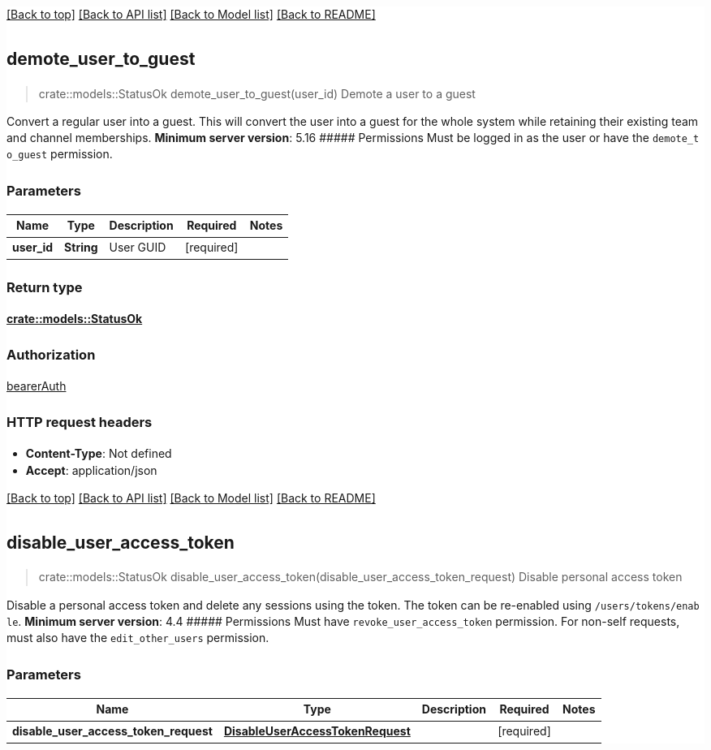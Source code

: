 [[Back to top]](#) [[Back to API list]](../README.md#documentation-for-api-endpoints) [[Back to Model list]](../README.md#documentation-for-models) [[Back to README]](../README.md)


## demote_user_to_guest

> crate::models::StatusOk demote_user_to_guest(user_id)
Demote a user to a guest

Convert a regular user into a guest. This will convert the user into a guest for the whole system while retaining their existing team and channel memberships.  __Minimum server version__: 5.16  ##### Permissions Must be logged in as the user or have the `demote_to_guest` permission. 

### Parameters


Name | Type | Description  | Required | Notes
------------- | ------------- | ------------- | ------------- | -------------
**user_id** | **String** | User GUID | [required] |

### Return type

[**crate::models::StatusOk**](StatusOK.md)

### Authorization

[bearerAuth](../README.md#bearerAuth)

### HTTP request headers

- **Content-Type**: Not defined
- **Accept**: application/json

[[Back to top]](#) [[Back to API list]](../README.md#documentation-for-api-endpoints) [[Back to Model list]](../README.md#documentation-for-models) [[Back to README]](../README.md)


## disable_user_access_token

> crate::models::StatusOk disable_user_access_token(disable_user_access_token_request)
Disable personal access token

Disable a personal access token and delete any sessions using the token. The token can be re-enabled using `/users/tokens/enable`.  __Minimum server version__: 4.4  ##### Permissions Must have `revoke_user_access_token` permission. For non-self requests, must also have the `edit_other_users` permission. 

### Parameters


Name | Type | Description  | Required | Notes
------------- | ------------- | ------------- | ------------- | -------------
**disable_user_access_token_request** | [**DisableUserAccessTokenRequest**](DisableUserAccessTokenRequest.md) |  | [required] |

